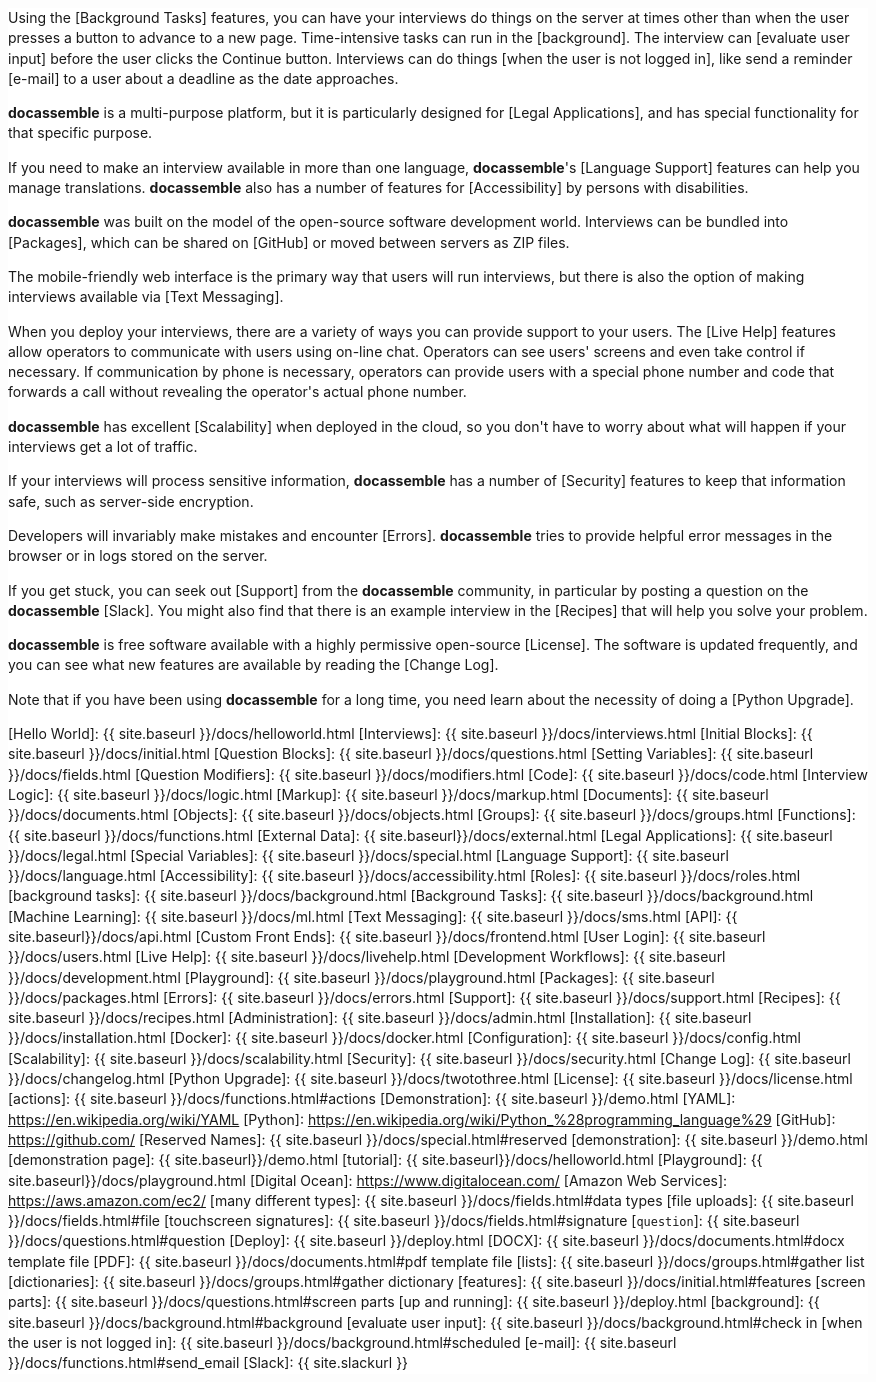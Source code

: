 Using the [Background Tasks] features, you can have your interviews do
things on the server at times other than when the user presses a
button to advance to a new page.  Time-intensive tasks can run in the
[background].  The interview can [evaluate user input] before the user
clicks the Continue button.  Interviews can do things [when the user
is not logged in], like send a reminder [e-mail] to a user about a
deadline as the date approaches.

**docassemble** is a multi-purpose platform, but it is particularly
designed for [Legal Applications], and has special functionality for
that specific purpose.

If you need to make an interview available in more than one language,
**docassemble**'s [Language Support] features can help you manage
translations.  **docassemble** also has a number of features for
[Accessibility] by persons with disabilities.

**docassemble** was built on the model of the open-source software
development world.  Interviews can be bundled into [Packages], which
can be shared on [GitHub] or moved between servers as ZIP files.

The mobile-friendly web interface is the primary way that users will
run interviews, but there is also the option of making interviews
available via [Text Messaging].

When you deploy your interviews, there are a variety of ways you can
provide support to your users.  The [Live Help] features allow
operators to communicate with users using on-line chat.  Operators can
see users' screens and even take control if necessary.  If
communication by phone is necessary, operators can provide users with
a special phone number and code that forwards a call without revealing
the operator's actual phone number.

**docassemble** has excellent [Scalability] when deployed in the
cloud, so you don't have to worry about what will happen if your
interviews get a lot of traffic.

If your interviews will process sensitive information, **docassemble**
has a number of [Security] features to keep that information safe,
such as server-side encryption.

Developers will invariably make mistakes and encounter [Errors].
**docassemble** tries to provide helpful error messages in the browser
or in logs stored on the server.

If you get stuck, you can seek out [Support] from the **docassemble**
community, in particular by posting a question on the **docassemble**
[Slack].  You might also find that there is an example interview in
the [Recipes] that will help you solve your problem.

**docassemble** is free software available with a highly permissive
open-source [License].  The software is updated frequently, and you
can see what new features are available by reading the [Change Log].

Note that if you have been using **docassemble** for a long time, you
need learn about the necessity of doing a [Python Upgrade].


[Hello World]: {{ site.baseurl }}/docs/helloworld.html
[Interviews]: {{ site.baseurl }}/docs/interviews.html
[Initial Blocks]: {{ site.baseurl }}/docs/initial.html
[Question Blocks]: {{ site.baseurl }}/docs/questions.html
[Setting Variables]: {{ site.baseurl }}/docs/fields.html
[Question Modifiers]: {{ site.baseurl }}/docs/modifiers.html
[Code]: {{ site.baseurl }}/docs/code.html
[Interview Logic]: {{ site.baseurl }}/docs/logic.html
[Markup]: {{ site.baseurl }}/docs/markup.html
[Documents]: {{ site.baseurl }}/docs/documents.html
[Objects]: {{ site.baseurl }}/docs/objects.html
[Groups]: {{ site.baseurl }}/docs/groups.html
[Functions]: {{ site.baseurl }}/docs/functions.html
[External Data]: {{ site.baseurl}}/docs/external.html
[Legal Applications]: {{ site.baseurl }}/docs/legal.html
[Special Variables]: {{ site.baseurl }}/docs/special.html
[Language Support]: {{ site.baseurl }}/docs/language.html
[Accessibility]: {{ site.baseurl }}/docs/accessibility.html
[Roles]: {{ site.baseurl }}/docs/roles.html
[background tasks]: {{ site.baseurl }}/docs/background.html
[Background Tasks]: {{ site.baseurl }}/docs/background.html
[Machine Learning]: {{ site.baseurl }}/docs/ml.html
[Text Messaging]: {{ site.baseurl }}/docs/sms.html
[API]: {{ site.baseurl}}/docs/api.html
[Custom Front Ends]: {{ site.baseurl }}/docs/frontend.html
[User Login]: {{ site.baseurl }}/docs/users.html
[Live Help]: {{ site.baseurl }}/docs/livehelp.html
[Development Workflows]: {{ site.baseurl }}/docs/development.html
[Playground]: {{ site.baseurl }}/docs/playground.html
[Packages]: {{ site.baseurl }}/docs/packages.html
[Errors]: {{ site.baseurl }}/docs/errors.html
[Support]: {{ site.baseurl }}/docs/support.html
[Recipes]: {{ site.baseurl }}/docs/recipes.html
[Administration]: {{ site.baseurl }}/docs/admin.html
[Installation]: {{ site.baseurl }}/docs/installation.html
[Docker]: {{ site.baseurl }}/docs/docker.html
[Configuration]: {{ site.baseurl }}/docs/config.html
[Scalability]: {{ site.baseurl }}/docs/scalability.html
[Security]: {{ site.baseurl }}/docs/security.html
[Change Log]: {{ site.baseurl }}/docs/changelog.html
[Python Upgrade]: {{ site.baseurl }}/docs/twotothree.html
[License]: {{ site.baseurl }}/docs/license.html
[actions]: {{ site.baseurl }}/docs/functions.html#actions
[Demonstration]: {{ site.baseurl }}/demo.html
[YAML]: https://en.wikipedia.org/wiki/YAML
[Python]: https://en.wikipedia.org/wiki/Python_%28programming_language%29
[GitHub]: https://github.com/
[Reserved Names]: {{ site.baseurl }}/docs/special.html#reserved
[demonstration]: {{ site.baseurl }}/demo.html
[demonstration page]: {{ site.baseurl}}/demo.html
[tutorial]: {{ site.baseurl}}/docs/helloworld.html
[Playground]: {{ site.baseurl}}/docs/playground.html
[Digital Ocean]: https://www.digitalocean.com/
[Amazon Web Services]: https://aws.amazon.com/ec2/
[many different types]: {{ site.baseurl }}/docs/fields.html#data types
[file uploads]: {{ site.baseurl }}/docs/fields.html#file
[touchscreen signatures]: {{ site.baseurl }}/docs/fields.html#signature
[`question`]: {{ site.baseurl }}/docs/questions.html#question
[Deploy]: {{ site.baseurl }}/deploy.html
[DOCX]: {{ site.baseurl }}/docs/documents.html#docx template file
[PDF]: {{ site.baseurl }}/docs/documents.html#pdf template file
[lists]: {{ site.baseurl }}/docs/groups.html#gather list
[dictionaries]: {{ site.baseurl }}/docs/groups.html#gather dictionary
[features]: {{ site.baseurl }}/docs/initial.html#features
[screen parts]: {{ site.baseurl }}/docs/questions.html#screen parts
[up and running]: {{ site.baseurl }}/deploy.html
[background]: {{ site.baseurl }}/docs/background.html#background
[evaluate user input]: {{ site.baseurl }}/docs/background.html#check in
[when the user is not logged in]: {{ site.baseurl }}/docs/background.html#scheduled
[e-mail]: {{ site.baseurl }}/docs/functions.html#send_email
[Slack]: {{ site.slackurl }}